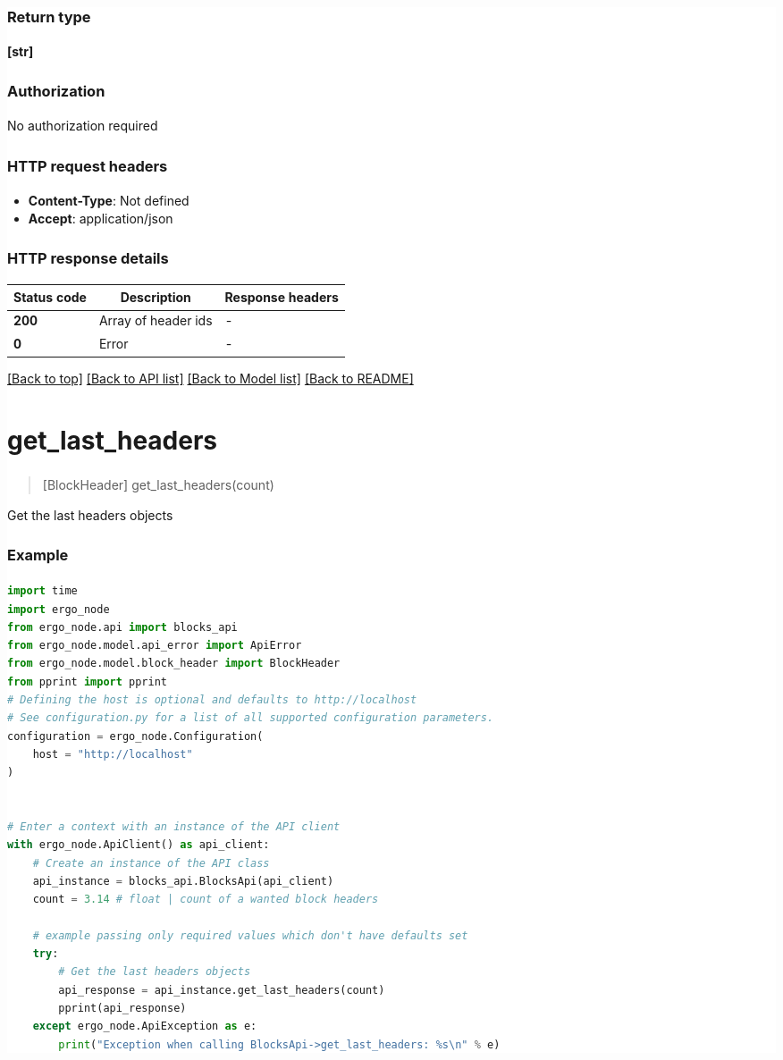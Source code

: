 ### Return type

**[str]**

### Authorization

No authorization required

### HTTP request headers

 - **Content-Type**: Not defined
 - **Accept**: application/json


### HTTP response details

| Status code | Description | Response headers |
|-------------|-------------|------------------|
**200** | Array of header ids |  -  |
**0** | Error |  -  |

[[Back to top]](#) [[Back to API list]](../README.md#documentation-for-api-endpoints) [[Back to Model list]](../README.md#documentation-for-models) [[Back to README]](../README.md)

# **get_last_headers**
> [BlockHeader] get_last_headers(count)

Get the last headers objects

### Example


```python
import time
import ergo_node
from ergo_node.api import blocks_api
from ergo_node.model.api_error import ApiError
from ergo_node.model.block_header import BlockHeader
from pprint import pprint
# Defining the host is optional and defaults to http://localhost
# See configuration.py for a list of all supported configuration parameters.
configuration = ergo_node.Configuration(
    host = "http://localhost"
)


# Enter a context with an instance of the API client
with ergo_node.ApiClient() as api_client:
    # Create an instance of the API class
    api_instance = blocks_api.BlocksApi(api_client)
    count = 3.14 # float | count of a wanted block headers

    # example passing only required values which don't have defaults set
    try:
        # Get the last headers objects
        api_response = api_instance.get_last_headers(count)
        pprint(api_response)
    except ergo_node.ApiException as e:
        print("Exception when calling BlocksApi->get_last_headers: %s\n" % e)
```
